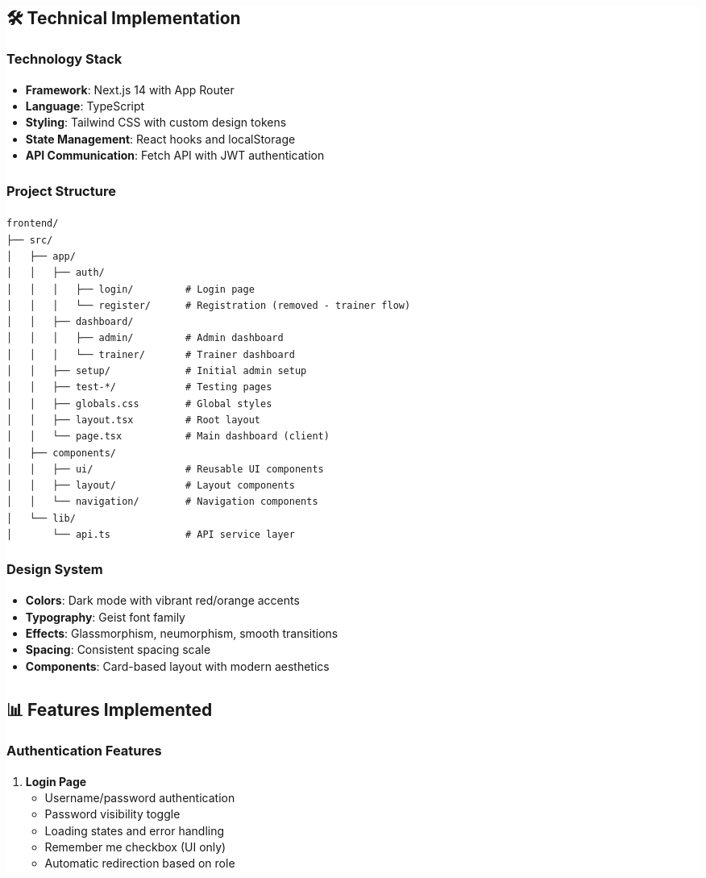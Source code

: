 ## 🛠️ Technical Implementation

### **Technology Stack**
- **Framework**: Next.js 14 with App Router
- **Language**: TypeScript
- **Styling**: Tailwind CSS with custom design tokens
- **State Management**: React hooks and localStorage
- **API Communication**: Fetch API with JWT authentication

### **Project Structure**
```
frontend/
├── src/
│   ├── app/
│   │   ├── auth/
│   │   │   ├── login/         # Login page
│   │   │   └── register/      # Registration (removed - trainer flow)
│   │   ├── dashboard/
│   │   │   ├── admin/         # Admin dashboard
│   │   │   └── trainer/       # Trainer dashboard
│   │   ├── setup/             # Initial admin setup
│   │   ├── test-*/            # Testing pages
│   │   ├── globals.css        # Global styles
│   │   ├── layout.tsx         # Root layout
│   │   └── page.tsx           # Main dashboard (client)
│   ├── components/
│   │   ├── ui/                # Reusable UI components
│   │   ├── layout/            # Layout components
│   │   └── navigation/        # Navigation components
│   └── lib/
│       └── api.ts             # API service layer
```

### **Design System**
- **Colors**: Dark mode with vibrant red/orange accents
- **Typography**: Geist font family
- **Effects**: Glassmorphism, neumorphism, smooth transitions
- **Spacing**: Consistent spacing scale
- **Components**: Card-based layout with modern aesthetics

## 📊 Features Implemented

### **Authentication Features**
1. **Login Page**
   - Username/password authentication
   - Password visibility toggle
   - Loading states and error handling
   - Remember me checkbox (UI only)
   - Automatic redirection based on role
